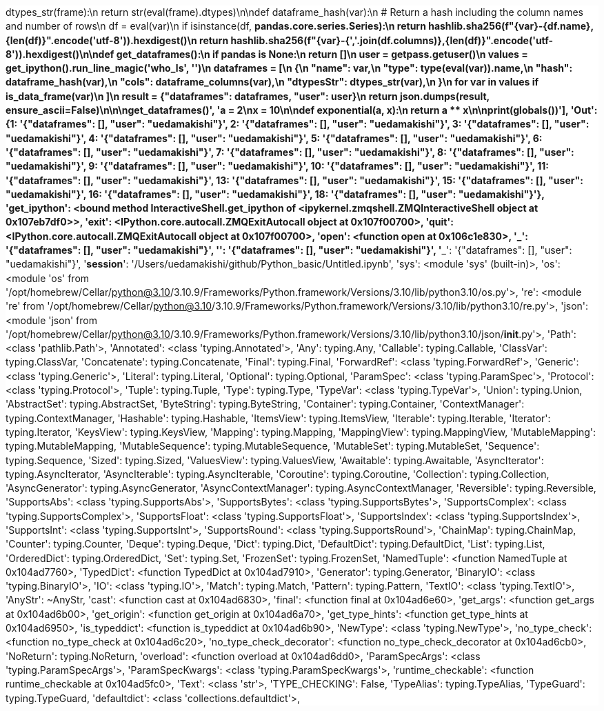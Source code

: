 dtypes_str(frame):\n    return str(eval(frame).dtypes)\n\ndef dataframe_hash(var):\n    # Return a hash including the column names and number of rows\n    df = eval(var)\n    if isinstance(df, __pandas.core.series.Series):\n        return hashlib.sha256(f"{var}-{df.name},{len(df)}".encode(\'utf-8\')).hexdigest()\n    return hashlib.sha256(f"{var}-{\',\'.join(df.columns)},{len(df)}".encode(\'utf-8\')).hexdigest()\n\ndef get_dataframes():\n    if __pandas is None:\n        return []\n    user = getpass.getuser()\n    values = get_ipython().run_line_magic(\'who_ls\', \'\')\n    dataframes = [\n        {\n            "name": var,\n            "type": type(eval(var)).__name__,\n            "hash": dataframe_hash(var),\n            "cols": dataframe_columns(var),\n            "dtypesStr": dtypes_str(var),\n        }\n        for var in values if is_data_frame(var)\n    ]\n    result = {"dataframes": dataframes, "user": user}\n    return json.dumps(result, ensure_ascii=False)\n\n\nget_dataframes()', 'a = 2\nx = 10\n\ndef exponential(a, x):\n    return a ** x\n\nprint(globals())'], 'Out': {1: '{"dataframes": [], "user": "uedamakishi"}', 2: '{"dataframes": [], "user": "uedamakishi"}', 3: '{"dataframes": [], "user": "uedamakishi"}', 4: '{"dataframes": [], "user": "uedamakishi"}', 5: '{"dataframes": [], "user": "uedamakishi"}', 6: '{"dataframes": [], "user": "uedamakishi"}', 7: '{"dataframes": [], "user": "uedamakishi"}', 8: '{"dataframes": [], "user": "uedamakishi"}', 9: '{"dataframes": [], "user": "uedamakishi"}', 10: '{"dataframes": [], "user": "uedamakishi"}', 11: '{"dataframes": [], "user": "uedamakishi"}', 13: '{"dataframes": [], "user": "uedamakishi"}', 15: '{"dataframes": [], "user": "uedamakishi"}', 16: '{"dataframes": [], "user": "uedamakishi"}', 18: '{"dataframes": [], "user": "uedamakishi"}'}, 'get_ipython': <bound method InteractiveShell.get_ipython of <ipykernel.zmqshell.ZMQInteractiveShell object at 0x107eb7df0>>, 'exit': <IPython.core.autocall.ZMQExitAutocall object at 0x107f00700>, 'quit': <IPython.core.autocall.ZMQExitAutocall object at 0x107f00700>, 'open': <function open at 0x106c1e830>, '_': '{"dataframes": [], "user": "uedamakishi"}', '__': '{"dataframes": [], "user": "uedamakishi"}', '___': '{"dataframes": [], "user": "uedamakishi"}', '__session__': '/Users/uedamakishi/github/Python_basic/Untitled.ipynb', 'sys': <module 'sys' (built-in)>, 'os': <module 'os' from '/opt/homebrew/Cellar/python@3.10/3.10.9/Frameworks/Python.framework/Versions/3.10/lib/python3.10/os.py'>, 're': <module 're' from '/opt/homebrew/Cellar/python@3.10/3.10.9/Frameworks/Python.framework/Versions/3.10/lib/python3.10/re.py'>, 'json': <module 'json' from '/opt/homebrew/Cellar/python@3.10/3.10.9/Frameworks/Python.framework/Versions/3.10/lib/python3.10/json/__init__.py'>, 'Path': <class 'pathlib.Path'>, 'Annotated': <class 'typing.Annotated'>, 'Any': typing.Any, 'Callable': typing.Callable, 'ClassVar': typing.ClassVar, 'Concatenate': typing.Concatenate, 'Final': typing.Final, 'ForwardRef': <class 'typing.ForwardRef'>, 'Generic': <class 'typing.Generic'>, 'Literal': typing.Literal, 'Optional': typing.Optional, 'ParamSpec': <class 'typing.ParamSpec'>, 'Protocol': <class 'typing.Protocol'>, 'Tuple': typing.Tuple, 'Type': typing.Type, 'TypeVar': <class 'typing.TypeVar'>, 'Union': typing.Union, 'AbstractSet': typing.AbstractSet, 'ByteString': typing.ByteString, 'Container': typing.Container, 'ContextManager': typing.ContextManager, 'Hashable': typing.Hashable, 'ItemsView': typing.ItemsView, 'Iterable': typing.Iterable, 'Iterator': typing.Iterator, 'KeysView': typing.KeysView, 'Mapping': typing.Mapping, 'MappingView': typing.MappingView, 'MutableMapping': typing.MutableMapping, 'MutableSequence': typing.MutableSequence, 'MutableSet': typing.MutableSet, 'Sequence': typing.Sequence, 'Sized': typing.Sized, 'ValuesView': typing.ValuesView, 'Awaitable': typing.Awaitable, 'AsyncIterator': typing.AsyncIterator, 'AsyncIterable': typing.AsyncIterable, 'Coroutine': typing.Coroutine, 'Collection': typing.Collection, 'AsyncGenerator': typing.AsyncGenerator, 'AsyncContextManager': typing.AsyncContextManager, 'Reversible': typing.Reversible, 'SupportsAbs': <class 'typing.SupportsAbs'>, 'SupportsBytes': <class 'typing.SupportsBytes'>, 'SupportsComplex': <class 'typing.SupportsComplex'>, 'SupportsFloat': <class 'typing.SupportsFloat'>, 'SupportsIndex': <class 'typing.SupportsIndex'>, 'SupportsInt': <class 'typing.SupportsInt'>, 'SupportsRound': <class 'typing.SupportsRound'>, 'ChainMap': typing.ChainMap, 'Counter': typing.Counter, 'Deque': typing.Deque, 'Dict': typing.Dict, 'DefaultDict': typing.DefaultDict, 'List': typing.List, 'OrderedDict': typing.OrderedDict, 'Set': typing.Set, 'FrozenSet': typing.FrozenSet, 'NamedTuple': <function NamedTuple at 0x104ad7760>, 'TypedDict': <function TypedDict at 0x104ad7910>, 'Generator': typing.Generator, 'BinaryIO': <class 'typing.BinaryIO'>, 'IO': <class 'typing.IO'>, 'Match': typing.Match, 'Pattern': typing.Pattern, 'TextIO': <class 'typing.TextIO'>, 'AnyStr': ~AnyStr, 'cast': <function cast at 0x104ad6830>, 'final': <function final at 0x104ad6e60>, 'get_args': <function get_args at 0x104ad6b00>, 'get_origin': <function get_origin at 0x104ad6a70>, 'get_type_hints': <function get_type_hints at 0x104ad6950>, 'is_typeddict': <function is_typeddict at 0x104ad6b90>, 'NewType': <class 'typing.NewType'>, 'no_type_check': <function no_type_check at 0x104ad6c20>, 'no_type_check_decorator': <function no_type_check_decorator at 0x104ad6cb0>, 'NoReturn': typing.NoReturn, 'overload': <function overload at 0x104ad6dd0>, 'ParamSpecArgs': <class 'typing.ParamSpecArgs'>, 'ParamSpecKwargs': <class 'typing.ParamSpecKwargs'>, 'runtime_checkable': <function runtime_checkable at 0x104ad5fc0>, 'Text': <class 'str'>, 'TYPE_CHECKING': False, 'TypeAlias': typing.TypeAlias, 'TypeGuard': typing.TypeGuard, 'defaultdict': <class 'collections.defaultdict'>,